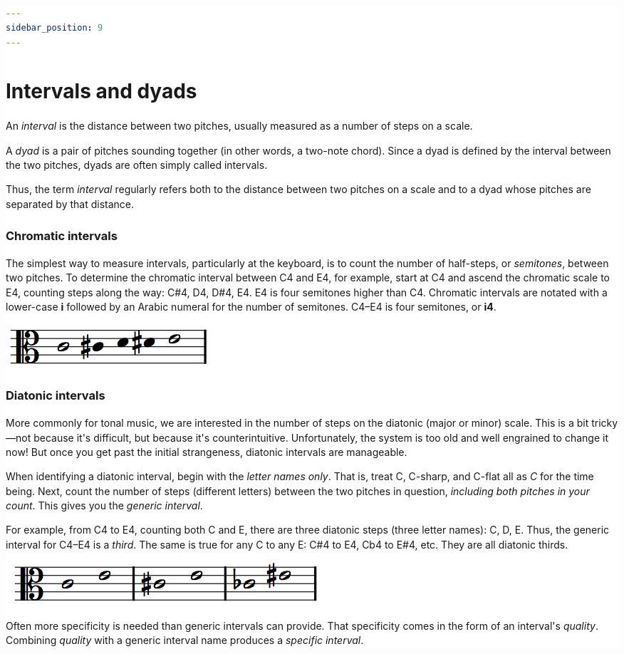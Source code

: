```yaml
---
sidebar_position: 9
---
```


# Intervals and dyads

An _interval_ is the distance between two pitches, usually measured as a number of steps on a scale.

A _dyad_ is a pair of pitches sounding together (in other words, a two-note chord). Since a dyad is defined by the interval between the two pitches, dyads are often simply called intervals.

Thus, the term _interval_ regularly refers both to the distance between two pitches on a scale and to a dyad whose pitches are separated by that distance.

### Chromatic intervals

The simplest way to measure intervals, particularly at the keyboard, is to count the number of half-steps, or _semitones_, between two pitches. To determine the chromatic interval between C4 and E4, for example, start at C4 and ascend the chromatic scale to E4, counting steps along the way: C#4, D4, D#4, E4. E4 is four semitones higher than C4. Chromatic intervals are notated with a lower-case **i** followed by an Arabic numeral for the number of semitones. C4–E4 is four semitones, or **i4**.

![Chromatic steps from C4 to E4.](/Graphics/intervals/C4E4.png)

### Diatonic intervals

More commonly for tonal music, we are interested in the number of steps on the diatonic (major or minor) scale. This is a bit tricky—not because it's difficult, but because it's counterintuitive. Unfortunately, the system is too old and well engrained to change it now! But once you get past the initial strangeness, diatonic intervals are manageable.

When identifying a diatonic interval, begin with the _letter names only_. That is, treat C, C-sharp, and C-flat all as _C_ for the time being. Next, count the number of steps (different letters) between the two pitches in question, _including both pitches in your count_. This gives you the _generic interval_.

For example, from C4 to E4, counting both C and E, there are three diatonic steps (three letter names): C, D, E. Thus, the generic interval for C4–E4 is a _third_. The same is true for any C to any E: C#4 to E4, Cb4 to E#4, etc. They are all diatonic thirds.

![Three kinds of generic thirds.](/Graphics/intervals/thirds.png)

Often more specificity is needed than generic intervals can provide. That specificity comes in the form of an interval's _quality_. Combining _quality_ with a generic interval name produces a _specific interval_.
